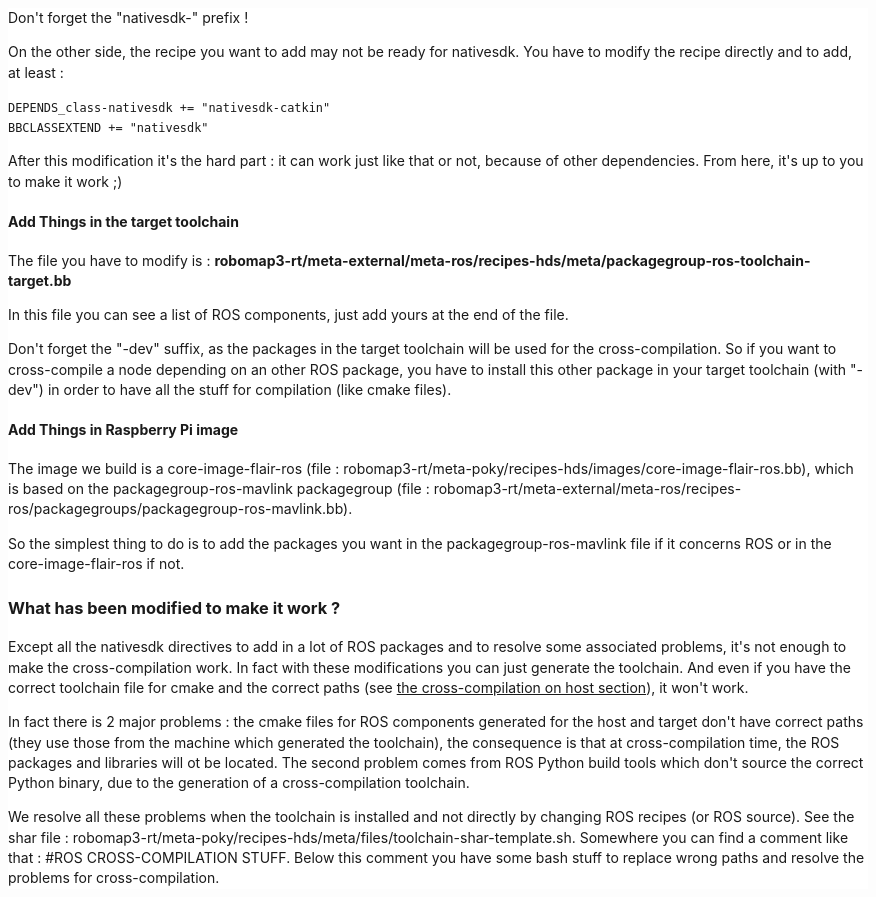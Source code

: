 Don't forget the "nativesdk-" prefix !

On the other side, the recipe you want to add may not be ready for nativesdk. You have to modify the recipe directly and to add, at least :

```
DEPENDS_class-nativesdk += "nativesdk-catkin"
BBCLASSEXTEND += "nativesdk"
```

After this modification it's the hard part : it can work just like that or not, because of other dependencies. From here, it's up to you to make it work ;)

#### Add Things in the target toolchain

The file you have to modify is : **robomap3-rt/meta-external/meta-ros/recipes-hds/meta/packagegroup-ros-toolchain-target.bb**

In this file you can see a list of ROS components, just add yours at the end of the file.

Don't forget the "-dev" suffix, as the packages in the target toolchain will be used for the cross-compilation. So if you want to cross-compile a node depending on an other ROS package, you have to install this other package in your target toolchain (with "-dev") in order to have all the stuff for compilation (like cmake files).

#### Add Things in Raspberry Pi image

The image we build is a core-image-flair-ros (file : robomap3-rt/meta-poky/recipes-hds/images/core-image-flair-ros.bb), which is based on the packagegroup-ros-mavlink packagegroup (file : robomap3-rt/meta-external/meta-ros/recipes-ros/packagegroups/packagegroup-ros-mavlink.bb).

So the simplest thing to do is to add the packages you want in the packagegroup-ros-mavlink file if it concerns ROS or in the core-image-flair-ros if not.

### What has been modified to make it work ?

Except all the nativesdk directives to add in a lot of ROS packages and to resolve some associated problems, it's not enough to make the cross-compilation work. In fact with these modifications you can just generate the toolchain. And even if you have the correct toolchain file for cmake and the correct paths (see [the cross-compilation on host section](#ros-nodes-cross-compilation-on-host)), it won't work.

In fact there is 2 major problems : the cmake files for ROS components generated for the host and target don't have correct paths (they use those from the machine which generated the toolchain), the consequence is that at cross-compilation time, the ROS packages and libraries will ot be located.
The second problem comes from ROS Python build tools which don't source the correct Python binary, due to the generation of a cross-compilation toolchain.

We resolve all these problems when the toolchain is installed and not directly by changing ROS recipes (or ROS source). See the shar file : robomap3-rt/meta-poky/recipes-hds/meta/files/toolchain-shar-template.sh.
Somewhere you can find a comment like that : #ROS CROSS-COMPILATION STUFF. Below this comment you have some bash stuff to replace wrong paths and resolve the problems for cross-compilation.
